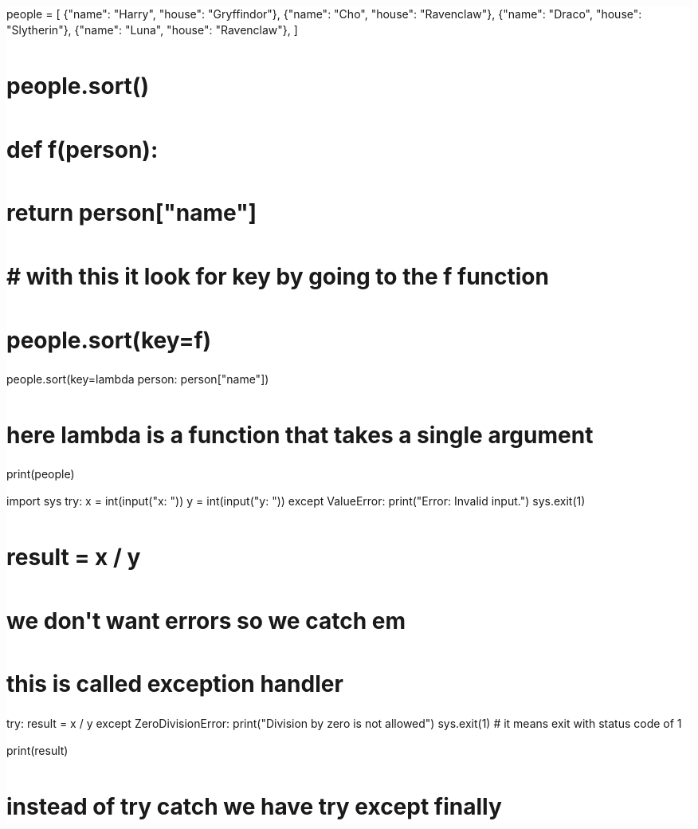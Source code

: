 
people = [
    {"name": "Harry", "house": "Gryffindor"},
    {"name": "Cho", "house": "Ravenclaw"},
    {"name": "Draco", "house": "Slytherin"},
    {"name": "Luna", "house": "Ravenclaw"},
]

# people.sort()


# def f(person):
#     return person["name"]

# # with this it look for key by going to the f function
# people.sort(key=f)

people.sort(key=lambda person: person["name"])
# here lambda is a function that takes a single argument

print(people)





import sys
try:
    x = int(input("x: "))
    y = int(input("y: "))
except ValueError:
    print("Error: Invalid input.")
    sys.exit(1)

# result = x / y
# we don't want errors so we catch em
# this is called exception handler
try:
    result = x / y
except ZeroDivisionError:
    print("Division by zero is not allowed")
    sys.exit(1)  # it means exit with status code of 1

print(result)

# instead of try catch we have try except finally
